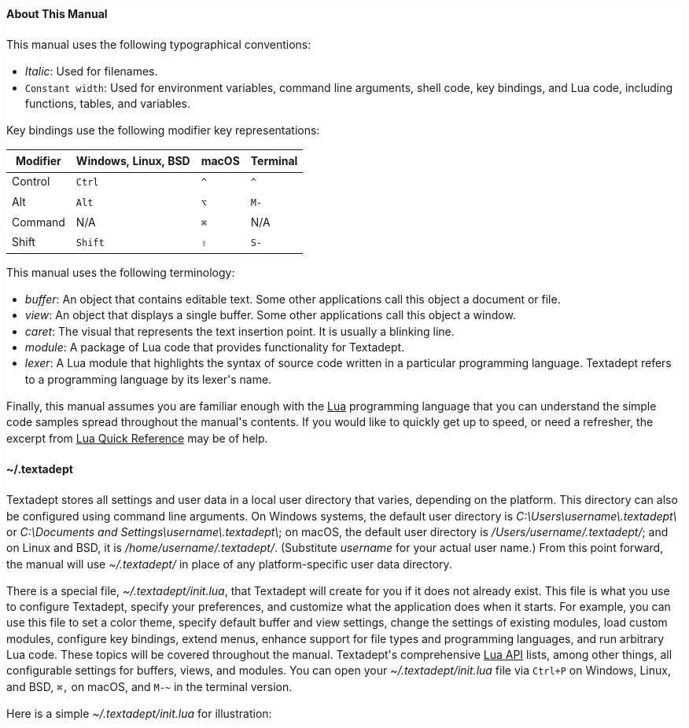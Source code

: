 #### About This Manual

This manual uses the following typographical conventions:

* *Italic*: Used for filenames.
* `Constant width`: Used for environment variables, command line arguments, shell code, key
  bindings, and Lua code, including functions, tables, and variables.

Key bindings use the following modifier key representations:

Modifier | Windows, Linux, BSD | macOS | Terminal
-|-|-|-
Control | `Ctrl` | `^` | `^`
Alt | `Alt` | `⌥` | `M-`
Command | N/A | `⌘` | N/A
Shift | `Shift` | `⇧` | `S-`

This manual uses the following terminology:

* *buffer*: An object that contains editable text. Some other applications call this object a
  document or file.
* *view*: An object that displays a single buffer. Some other applications call this object
  a window.
* *caret*: The visual that represents the text insertion point. It is usually a blinking line.
* *module*: A package of Lua code that provides functionality for Textadept.
* *lexer*: A Lua module that highlights the syntax of source code written in a particular
  programming language. Textadept refers to a programming language by its lexer's name.

Finally, this manual assumes you are familiar enough with the [Lua][] programming language that
you can understand the simple code samples spread throughout the manual's contents. If you would
like to quickly get up to speed, or need a refresher, the excerpt from [Lua Quick Reference][]
may be of help.

[Lua Quick Reference]: https://orbitalquark.github.io/lua-quick-reference

#### ~/.textadept

Textadept stores all settings and user data in a local user directory that varies, depending
on the platform. This directory can also be configured using command line arguments. On
Windows systems, the default user directory is *C:\\Users\\username\\.textadept\\*
or *C:\\Documents and Settings\\username\\.textadept\\*; on macOS, the default
user directory is */Users/username/.textadept/*; and on Linux and BSD, it is
*/home/username/.textadept/*. (Substitute *username* for your actual user name.)  From this point
forward, the manual will use *~/.textadept/* in place of any platform-specific user data directory.

There is a special file, *~/.textadept/init.lua*, that Textadept will create for you if it does
not already exist. This file is what you use to configure Textadept, specify your preferences,
and customize what the application does when it starts. For example, you can use this file to set
a color theme, specify default buffer and view settings, change the settings of existing modules,
load custom modules, configure key bindings, extend menus, enhance support for file types and
programming languages, and run arbitrary Lua code. These topics will be covered throughout
the manual. Textadept's comprehensive [Lua API][] lists, among other things, all configurable
settings for buffers, views, and modules.  You can open your *~/.textadept/init.lua* file via
`Ctrl+P` on Windows, Linux, and BSD, `⌘,` on macOS, and `M-~` in the terminal version.

Here is a simple *~/.textadept/init.lua* for illustration:


[Lua]: https://www.lua.org
[roughly the same amount of code]: index.html#plots
[Lua API]: api.html
[GTK]: https://gtk.org
[ncurses]: https://invisible-island.net/ncurses/ncurses.html
[1]: https://github.com/orbitalquark/textadept/releases
[2]: changelog.html
[`args.register()`]: api.html#args.register
[`textadept.menu.menubar`]: api.html#textadept.menu.menubar
[`textadept.menu.tab_context_menu`]: api.html#textadept.menu.tab_context_menu
[`ui.tabs`]: api.html#ui.tabs
[`buffer`]: api.html#buffer
[`view`]: api.html#view
[`textadept.menu.context_menu`]: api.html#textadept.menu.context_menu
[`ui.find.highlight_all_matches`]: api.html#ui.find.highlight_all_matches
[`ui.find_in_files_filters`]: api.html#ui.find.find_in_files_filters
[Lua extensions]: api.html#ui.command_entry
[Lua API]: api.html
[`buffer`]: api.html#buffer
[`view`]: api.html#view
[`ui`]: api.html#ui
[`textadept`]: api.html#textadept
[`textadept.editing.filter_through()`]: api.html#textadept.editing.filter_through
[`io.quick_open_filters`]: api.html#io.quick_open_filters
[`io.quick_open_max`]: api.html#io.quick_open_max
[`lexer.detect_patterns`]: api.html#lexer.detect_patterns
[`lexer.detect_extensions`]: api.html#lexer.detect_extensions
[lexer]: api.html#lexer
[`io.encodings`]: api.html#io.encodings
[`buffer.set_encoding()`]: api.html#buffer.set_encoding
[key bindings list]: api.html#textadept.keys
[`textadept.editing.brace_matches`]: api.html#textadept.editing.brace_matches
[`textadept.editing.auto_pairs`]: api.html#textadept.editing.auto_pairs
[`textadept.editing.typeover_chars`]: api.html#textadept.editing.typeover_chars
[`textadept.editing.highlight_words`]: api.html#textadept.editing.highlight_words
[`textadept.editing.autocomplete_all_words`]: api.html#textadept.editing.autocomplete_all_words
[autocompleter]: api.html#textadept.editing.autocompleters
[API files]: api.html#textadept.editing.api_files
[language]: api.html#_M
[`textadept.editing.auto_pairs`]: api.html#textadept.editing.auto_pairs
[`textadept.editing.auto_enclose`]: api.html#textadept.editing.auto_enclose
[`snippets`]: api.html#_G.snippets
[language]: api.html#_M
[snippets documentation]: api.html#textadept.snippets
[`keys`]: api.html#keys
[`keys.KEYSYMS`]: api.html#keys.KEYSYMS
[language]: api.html#_M
[keys documentation]: api.html#keys
[`textadept.run.run_in_background`]: api.html#textadept.run.run_in_background
[`textadept.run.compile_commands`]: api.html#textadept.run.compile_commands
[`textadept.run.run_commands`]: api.html#textadept.run.run_commands
[`textadept.run.build_commands`]: api.html#textadept.run.build_commands
[`textadept.run.test_commands`]: api.html#textadept.run.test_commands
[`textadept.run.run_project_commands`]: api.html#textadept.run.run_project_commands
[language modules]: api.html#_M
[`events.LEXER_LOADED`]: api.html#events.LEXER_LOADED
[colors]: api.html#view.colors
[text display settings]: api.html#view.styles
[`view.set_theme()`]: api.html#view.set_theme
[`reset()`]: api.html#reset
[GTK Themes]: https://www.gnome-look.org/browse?cat=135&ord=latest
[GTK CSS]: https://docs.gtk.org/gtk3/css-overview.html
[Lua 5.4]: https://www.lua.org/manual/5.4
[`buffer`]: api.html#buffer
[interactive dialog]: api.html#ui.dialogs
[project command]: api.html#textadept.run.run_project
[event]: api.html#events
[spawn]: api.html#os.spawn
[Lua API]: api.html
[Textadept Quick Reference]: book.html
[LuaDoc]: https://keplerproject.github.com/luadoc
[Docker]: https://www.docker.com
[image]: https://hub.docker.com/repository/docker/textadept/build
[GNU C compiler]: https://gcc.gnu.org
[GNU Make]: https://www.gnu.org/software/make
[Clang]: https://clang.llvm.org
[pkg-config]: https://www.freedesktop.org/wiki/Software/pkg-config
[libiconv]: https://www.gnu.org/software/libiconv
[GTK]: https://www.gtk.org/download/linux.php
[ncurses]: https://invisible-island.net/ncurses/#download_ncurses
[mingw-w64]: http://mingw-w64.org
[OSX cross toolchain]: https://github.com/tpoechtrager/osxcross
[Docker]: https://www.docker.com
[image]: https://github.com/users/orbitalquark/packages/container/textadept-build
[`buffer.register_image()`]: api.html#buffer.register_image
[GTK]: https://www.gtk.org
[Scintilla]: https://scintilla.org
[Lexilla]: https://scintilla.org/Lexilla.html
[Scinterm]: https://orbitalquark.github.io/scinterm
[Scintillua]: https://orbitalquark.github.io/scintillua
[Lua]: https://www.lua.org
[LPeg]: http://www.inf.puc-rio.br/~roberto/lpeg/lpeg.html
[LuaFileSystem]: https://keplerproject.github.io/luafilesystem
[gtDialog]: https://orbitalquark.github.io/gtdialog
[ncurses]: https://invisible-island.net/ncurses
[pdcurses]: http://pdcurses.sourceforge.net
[cdk]: https://invisible-island.net/cdk
[libtermkey]: http://www.leonerd.org.uk/code/libtermkey
[view:set_theme()]: api.html#view.set_theme
[name_of_style]: api.html#buffer.name_of_style
[COMMAND_TEXT_CHANGED]: api.html#events.COMMAND_TEXT_CHANGED
[FIND_RESULT_FOUND]: api.html#events.FIND_RESULT_FOUND
[FIND_TEXT_CHANGED]: api.html#events.FIND_TEXT_CHANGED
[SESSION_SAVE]: api.html#events.SESSION_SAVE
[SESSION_LOAD]: api.html#events.SESSION_LOAD
[UNFOCUS]: api.html#events.UNFOCUS
[buffer:reload()]: api.html#buffer.reload
[buffer:save()]: api.html#buffer.save
[buffer:save_as()]: api.html#buffer.save_as
[buffer:close()]: api.html#buffer.close
[mode]: api.html#keys.mode
[to_eol()]: api.html#lexer.to_eol
[range()]: api.html#lexer.range
[fold_consecutive_lines()]: api.html#lexer.fold_consecutive_lines
[number]: api.html#lexer.number
[folding]: api.html#lexer.folding
[lfs.walk()]: api.html#lfs.walk
[toggle()]: api.html#textadept.bookmarks.toggle
[toggle_comment()]: api.html#textadept.editing.toggle_comment
[highlight_words]: api.html#textadept.editing.highlight_words
[incremental]: api.html#ui.find.incremental
[highlight_all_matches]: api.html#ui.find.highlight_all_matches
[textadept.history]: api.html#textadept.history
[insert()]: api.html#textadept.snippets.insert
[previous()]: api.html#textadept.snippets.previous
[cancel_current()]: api.html#textadept.snippets.cancel_current
[select()]: api.html#textadept.snippets.select
[paths]: api.html#textadept.snippets.paths
[buffer_statusbar_text]: api.html#ui.buffer_statusbar_text
[active]: api.html#ui.command_entry.active
[append_history]: api.html#ui.command_entry.append_history
[progressbar()]: api.html#ui.dialogs.progressbar
[active]: api.html#ui.find.active
[buffer]: api.html#buffer
[Scintilla API]: https://scintilla.org/ScintillaDoc.html
[Scintilla]: https://scintilla.org
[view]: api.html#view
